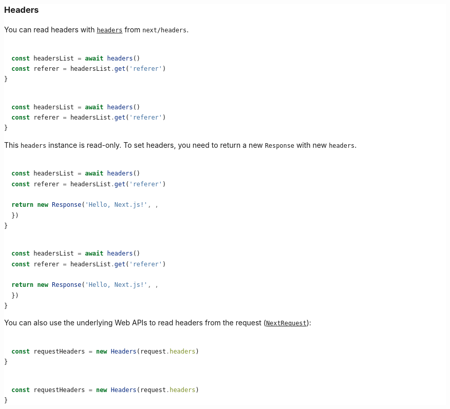 ### Headers

You can read headers with [`headers`](/docs/app/api-reference/functions/headers) from `next/headers`.

```ts filename="route.ts" switcher

  const headersList = await headers()
  const referer = headersList.get('referer')
}
```

```js filename="route.js" switcher

  const headersList = await headers()
  const referer = headersList.get('referer')
}
```

This `headers` instance is read-only. To set headers, you need to return a new `Response` with new `headers`.

```ts filename="app/api/route.ts" switcher

  const headersList = await headers()
  const referer = headersList.get('referer')

  return new Response('Hello, Next.js!', ,
  })
}
```

```js filename="app/api/route.js" switcher

  const headersList = await headers()
  const referer = headersList.get('referer')

  return new Response('Hello, Next.js!', ,
  })
}
```

You can also use the underlying Web APIs to read headers from the request ([`NextRequest`](/docs/app/api-reference/functions/next-request)):

```ts filename="app/api/route.ts" switcher

  const requestHeaders = new Headers(request.headers)
}
```

```js filename="app/api/route.js" switcher

  const requestHeaders = new Headers(request.headers)
}
```
